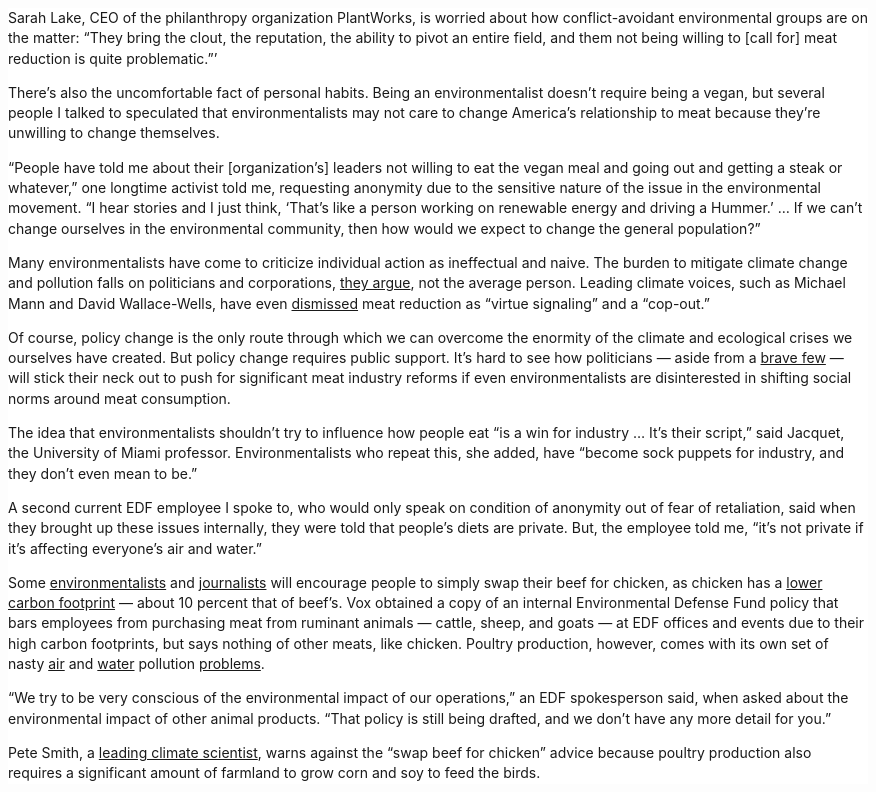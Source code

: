 Sarah Lake, CEO of the philanthropy organization PlantWorks, is worried about how conflict-avoidant environmental groups are on the matter: “They bring the clout, the reputation, the ability to pivot an entire field, and them not being willing to \[call for\] meat reduction is quite problematic.”’

There’s also the uncomfortable fact of personal habits. Being an environmentalist doesn’t require being a vegan, but several people I talked to speculated that environmentalists may not care to change America’s relationship to meat because they’re unwilling to change themselves.

“People have told me about their \[organization’s\] leaders not willing to eat the vegan meal and going out and getting a steak or whatever,” one longtime activist told me, requesting anonymity due to the sensitive nature of the issue in the environmental movement. “I hear stories and I just think, ‘That’s like a person working on renewable energy and driving a Hummer.’ … If we can’t change ourselves in the environmental community, then how would we expect to change the general population?”

Many environmentalists have come to criticize individual action as ineffectual and naive. The burden to mitigate climate change and pollution falls on politicians and corporations, [they argue](https://time.com/5669071/lifestyle-changes-climate-change/), not the average person. Leading climate voices, such as Michael Mann and David Wallace-Wells, have even [dismissed](https://newrepublic.com/article/159153/climate-change-dismiss-meat-emissions-wrong) meat reduction as “virtue signaling” and a “cop-out.”

Of course, policy change is the only route through which we can overcome the enormity of the climate and ecological crises we ourselves have created. But policy change requires public support. It’s hard to see how politicians — aside from a [brave few](https://www.vox.com/future-perfect/2020/7/8/21311327/farmers-factory-farms-cafos-animal-rights-booker-warren-khanna) — will stick their neck out to push for significant meat industry reforms if even environmentalists are disinterested in shifting social norms around meat consumption.

The idea that environmentalists shouldn’t try to influence how people eat “is a win for industry … It’s their script,” said Jacquet, the University of Miami professor. Environmentalists who repeat this, she added, have “become sock puppets for industry, and they don’t even mean to be.”

A second current EDF employee I spoke to, who would only speak on condition of anonymity out of fear of retaliation, said when they brought up these issues internally, they were told that people’s diets are private. But, the employee told me, “it’s not private if it’s affecting everyone’s air and water.”

Some [environmentalists](https://thebreakthrough.org/issues/food-agriculture-environment/eat-meat-not-too-much) and [journalists](https://www.nationalgeographic.com/environment/article/choosing-chicken-over-beef-cuts-carbon-footprint-surprising-amount) will encourage people to simply swap their beef for chicken, as chicken has a [lower carbon footprint](https://ourworldindata.org/food-choice-vs-eating-local) — about 10 percent that of beef’s. Vox obtained a copy of an internal Environmental Defense Fund policy that bars employees from purchasing meat from ruminant animals — cattle, sheep, and goats — at EDF offices and events due to their high carbon footprints, but says nothing of other meats, like chicken. Poultry production, however, comes with its own set of nasty [air](https://environmentalintegrity.org/wp-content/uploads/2020/04/Chesapeake-Poultry-Report-.pdf) and [water](https://mediahub.unc.edu/nobodys-listening-nc-department-of-environmental-quality-fails-to-regulate-water-and-air-pollution-from-poultry-farming/) pollution [problems](https://www.vox.com/future-perfect/2019/12/4/20993654/chicken-beef-climate-environment-factory-farms).

“We try to be very conscious of the environmental impact of our operations,” an EDF spokesperson said, when asked about the environmental impact of other animal products. “That policy is still being drafted, and we don’t have any more detail for you.”

Pete Smith, a [leading climate scientist](https://www.abdn.ac.uk/news/14907/), warns against the “swap beef for chicken” advice because poultry production also requires a significant amount of farmland to grow corn and soy to feed the birds.
